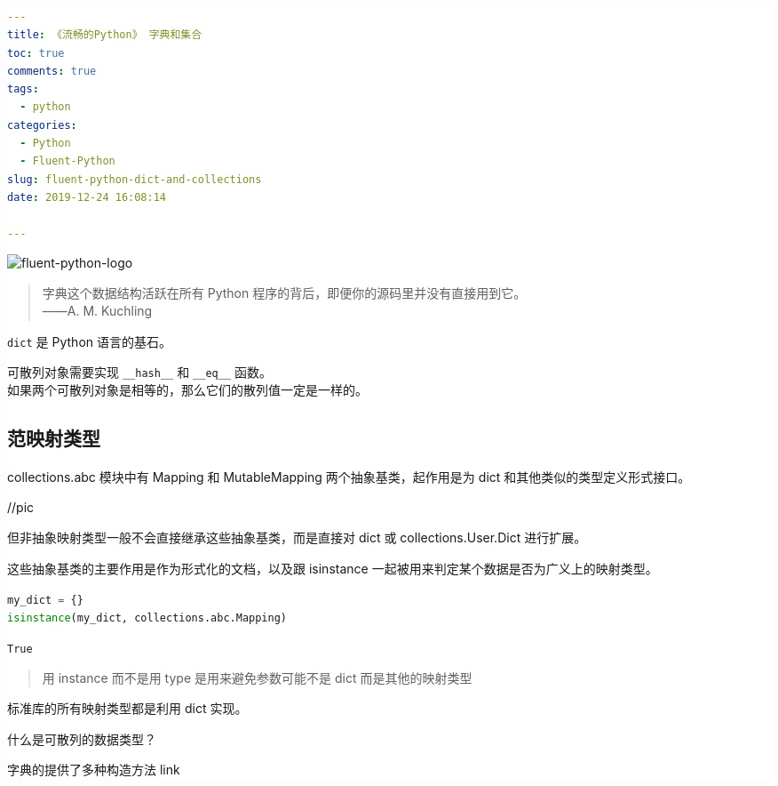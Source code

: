 ```yaml
---
title: 《流畅的Python》 字典和集合
toc: true
comments: true
tags:
  - python
categories:
  - Python
  - Fluent-Python
slug: fluent-python-dict-and-collections
date: 2019-12-24 16:08:14

---
```


![fluent-python-logo](https://blog-1252790741.cos.ap-shanghai.myqcloud.com/uPic/fluent-python-logo.jpg)

> 字典这个数据结构活跃在所有 Python 程序的背后，即便你的源码里并没有直接用到它。  
> ——A. M. Kuchling 

`dict` 是 Python 语言的基石。

可散列对象需要实现 `__hash__` 和 `__eq__` 函数。  
如果两个可散列对象是相等的，那么它们的散列值一定是一样的。

## 范映射类型

collections.abc 模块中有 Mapping 和 MutableMapping 两个抽象基类，起作用是为 dict 和其他类似的类型定义形式接口。

//pic

但非抽象映射类型一般不会直接继承这些抽象基类，而是直接对 dict 或 collections.User.Dict 进行扩展。

这些抽象基类的主要作用是作为形式化的文档，以及跟 isinstance 一起被用来判定某个数据是否为广义上的映射类型。


```python
my_dict = {}
isinstance(my_dict, collections.abc.Mapping)
```




    True



> 用 instance 而不是用 type 是用来避免参数可能不是 dict 而是其他的映射类型

标准库的所有映射类型都是利用 dict 实现。

什么是可散列的数据类型？


字典的提供了多种构造方法
link

